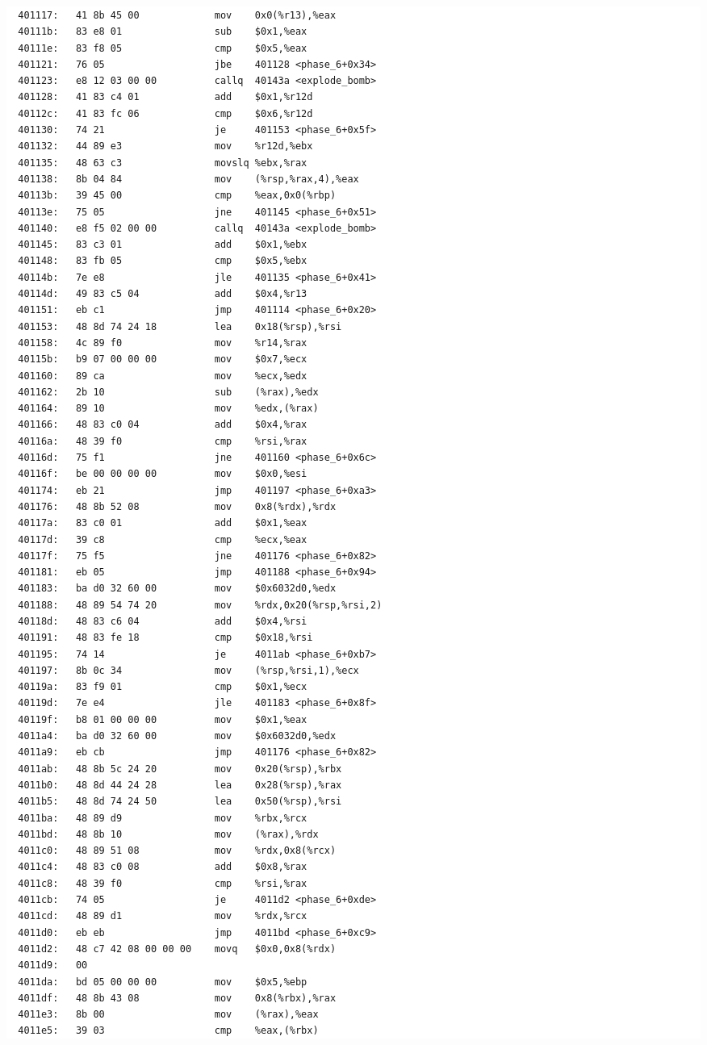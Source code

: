 ```assembly
  401117:	41 8b 45 00          	mov    0x0(%r13),%eax
  40111b:	83 e8 01             	sub    $0x1,%eax
  40111e:	83 f8 05             	cmp    $0x5,%eax
  401121:	76 05                	jbe    401128 <phase_6+0x34>
  401123:	e8 12 03 00 00       	callq  40143a <explode_bomb>
  401128:	41 83 c4 01          	add    $0x1,%r12d
  40112c:	41 83 fc 06          	cmp    $0x6,%r12d
  401130:	74 21                	je     401153 <phase_6+0x5f>
  401132:	44 89 e3             	mov    %r12d,%ebx
  401135:	48 63 c3             	movslq %ebx,%rax
  401138:	8b 04 84             	mov    (%rsp,%rax,4),%eax
  40113b:	39 45 00             	cmp    %eax,0x0(%rbp)
  40113e:	75 05                	jne    401145 <phase_6+0x51>
  401140:	e8 f5 02 00 00       	callq  40143a <explode_bomb>
  401145:	83 c3 01             	add    $0x1,%ebx
  401148:	83 fb 05             	cmp    $0x5,%ebx
  40114b:	7e e8                	jle    401135 <phase_6+0x41>
  40114d:	49 83 c5 04          	add    $0x4,%r13
  401151:	eb c1                	jmp    401114 <phase_6+0x20>
  401153:	48 8d 74 24 18       	lea    0x18(%rsp),%rsi
  401158:	4c 89 f0             	mov    %r14,%rax
  40115b:	b9 07 00 00 00       	mov    $0x7,%ecx
  401160:	89 ca                	mov    %ecx,%edx
  401162:	2b 10                	sub    (%rax),%edx
  401164:	89 10                	mov    %edx,(%rax)
  401166:	48 83 c0 04          	add    $0x4,%rax
  40116a:	48 39 f0             	cmp    %rsi,%rax
  40116d:	75 f1                	jne    401160 <phase_6+0x6c>
  40116f:	be 00 00 00 00       	mov    $0x0,%esi
  401174:	eb 21                	jmp    401197 <phase_6+0xa3>
  401176:	48 8b 52 08          	mov    0x8(%rdx),%rdx
  40117a:	83 c0 01             	add    $0x1,%eax
  40117d:	39 c8                	cmp    %ecx,%eax
  40117f:	75 f5                	jne    401176 <phase_6+0x82>
  401181:	eb 05                	jmp    401188 <phase_6+0x94>
  401183:	ba d0 32 60 00       	mov    $0x6032d0,%edx
  401188:	48 89 54 74 20       	mov    %rdx,0x20(%rsp,%rsi,2)
  40118d:	48 83 c6 04          	add    $0x4,%rsi
  401191:	48 83 fe 18          	cmp    $0x18,%rsi
  401195:	74 14                	je     4011ab <phase_6+0xb7>
  401197:	8b 0c 34             	mov    (%rsp,%rsi,1),%ecx
  40119a:	83 f9 01             	cmp    $0x1,%ecx
  40119d:	7e e4                	jle    401183 <phase_6+0x8f>
  40119f:	b8 01 00 00 00       	mov    $0x1,%eax
  4011a4:	ba d0 32 60 00       	mov    $0x6032d0,%edx
  4011a9:	eb cb                	jmp    401176 <phase_6+0x82>
  4011ab:	48 8b 5c 24 20       	mov    0x20(%rsp),%rbx
  4011b0:	48 8d 44 24 28       	lea    0x28(%rsp),%rax
  4011b5:	48 8d 74 24 50       	lea    0x50(%rsp),%rsi
  4011ba:	48 89 d9             	mov    %rbx,%rcx
  4011bd:	48 8b 10             	mov    (%rax),%rdx
  4011c0:	48 89 51 08          	mov    %rdx,0x8(%rcx)
  4011c4:	48 83 c0 08          	add    $0x8,%rax
  4011c8:	48 39 f0             	cmp    %rsi,%rax
  4011cb:	74 05                	je     4011d2 <phase_6+0xde>
  4011cd:	48 89 d1             	mov    %rdx,%rcx
  4011d0:	eb eb                	jmp    4011bd <phase_6+0xc9>
  4011d2:	48 c7 42 08 00 00 00 	movq   $0x0,0x8(%rdx)
  4011d9:	00
  4011da:	bd 05 00 00 00       	mov    $0x5,%ebp
  4011df:	48 8b 43 08          	mov    0x8(%rbx),%rax
  4011e3:	8b 00                	mov    (%rax),%eax
  4011e5:	39 03                	cmp    %eax,(%rbx)
```
